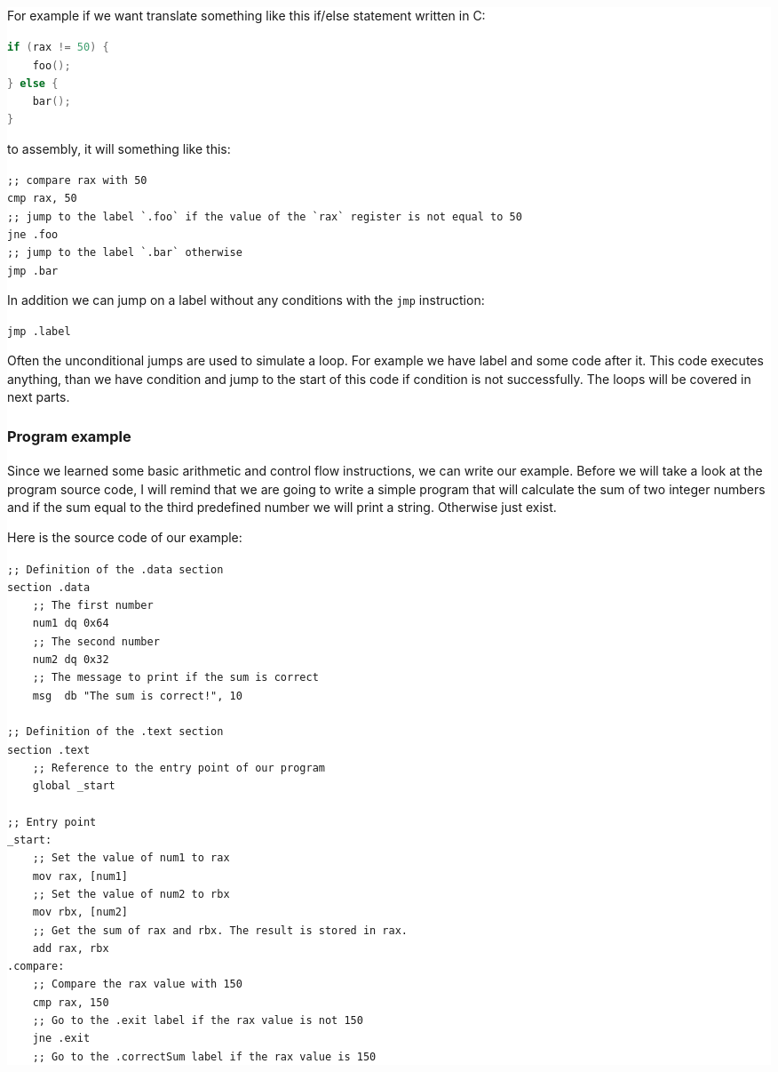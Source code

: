 For example if we want translate something like this if/else statement written in C:

```C
if (rax != 50) {
    foo();
} else {
    bar();
}
```

to assembly, it will something like this:

```assembly
;; compare rax with 50
cmp rax, 50
;; jump to the label `.foo` if the value of the `rax` register is not equal to 50
jne .foo
;; jump to the label `.bar` otherwise
jmp .bar
```

In addition we can jump on a label without any conditions with the `jmp` instruction:

```assembly
jmp .label
```

Often the unconditional jumps are used to simulate a loop. For example we have label and some code after it. This code executes anything, than we have condition and jump to the start of this code if condition is not successfully. The loops will be covered in next parts.

### Program example

Since we learned some basic arithmetic and control flow instructions, we can write our example. Before we will take a look at the program source code, I will remind that we are going to write a simple program that will calculate the sum of two integer numbers and if the sum equal to the third predefined number we will print a string. Otherwise just exist.

Here is the source code of our example:

```assembly
;; Definition of the .data section
section .data
    ;; The first number
    num1 dq 0x64
    ;; The second number
    num2 dq 0x32
    ;; The message to print if the sum is correct
    msg  db "The sum is correct!", 10

;; Definition of the .text section
section .text
    ;; Reference to the entry point of our program
    global _start

;; Entry point
_start:
    ;; Set the value of num1 to rax
    mov rax, [num1]
    ;; Set the value of num2 to rbx
    mov rbx, [num2]
    ;; Get the sum of rax and rbx. The result is stored in rax.
    add rax, rbx
.compare:
    ;; Compare the rax value with 150
    cmp rax, 150
    ;; Go to the .exit label if the rax value is not 150
    jne .exit
    ;; Go to the .correctSum label if the rax value is 150
```